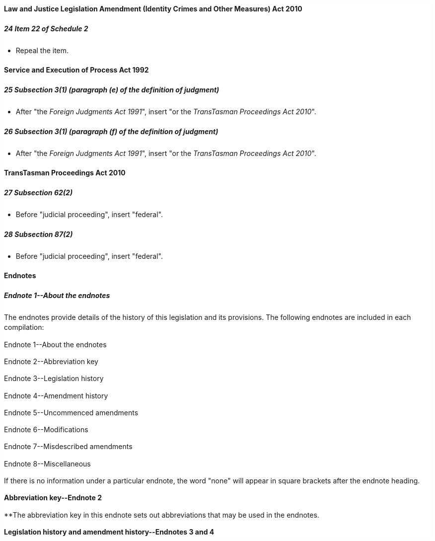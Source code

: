 #### Law and Justice Legislation Amendment (Identity Crimes and Other Measures) Act 2010

##### 24  Item 22 of Schedule 2

   * Repeal the item.

#### Service and Execution of Process Act 1992

##### 25  Subsection 3(1) (paragraph (e) of the definition of judgment)

   * After "the _Foreign Judgments Act 1991_", insert "or the _TransTasman Proceedings Act 2010_".

##### 26  Subsection 3(1) (paragraph (f) of the definition of judgment)

   * After "the _Foreign Judgments Act 1991_", insert "or the _TransTasman Proceedings Act 2010_".

#### TransTasman Proceedings Act 2010

##### 27  Subsection 62(2)

   * Before "judicial proceeding", insert "federal".

##### 28  Subsection 87(2)

   * Before "judicial proceeding", insert "federal".

#### Endnotes

##### Endnote 1--About the endnotes

The endnotes provide details of the history of this legislation and its provisions. The following endnotes are included in each compilation:

Endnote 1--About the endnotes

Endnote 2--Abbreviation key

Endnote 3--Legislation history

Endnote 4--Amendment history

Endnote 5--Uncommenced amendments

Endnote 6--Modifications

Endnote 7--Misdescribed amendments

Endnote 8--Miscellaneous

If there is no information under a particular endnote, the word "none" will appear in square brackets after the endnote heading.

**Abbreviation key--Endnote 2**

**The abbreviation key in this endnote sets out abbreviations that may be used in the endnotes.

**Legislation history and amendment history--Endnotes 3 and 4**
